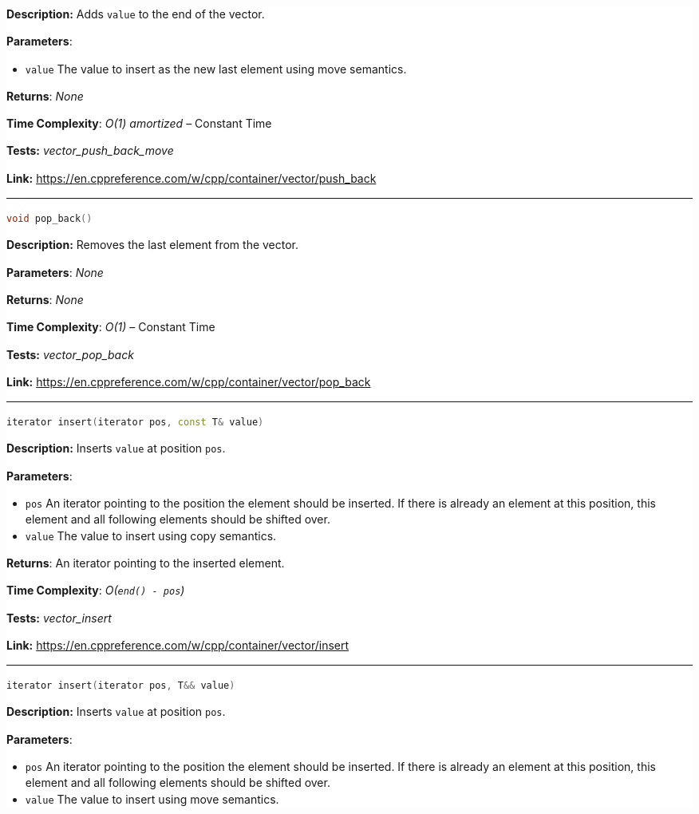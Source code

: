 **Description:** Adds `value` to the end of the vector.

**Parameters**:
- `value` The value to insert as the new last element using move semantics.

**Returns**: *None*

**Time Complexity**: *O(1) amortized* &ndash; Constant Time

**Tests:** *vector_push_back_move*

**Link:** https://en.cppreference.com/w/cpp/container/vector/push_back

----

```cpp
void pop_back()
```

**Description:** Removes the last element from the vector.

**Parameters**: *None*

**Returns**: *None*

**Time Complexity**: *O(1)* &ndash; Constant Time

**Tests:** *vector_pop_back*

**Link:** https://en.cppreference.com/w/cpp/container/vector/pop_back

----

```cpp
iterator insert(iterator pos, const T& value)
```

**Description:** Inserts `value` at position `pos`.

**Parameters**:
- `pos` An iterator pointing to the position the element should be inserted. If there is already an element at this position, this element and all following elements should be shifted over.
- `value` The value to insert using copy semantics.

**Returns**: An iterator pointing to the inserted element.

**Time Complexity**: *O(`end() - pos`)*

**Tests:** *vector_insert*

**Link:** https://en.cppreference.com/w/cpp/container/vector/insert

----

```cpp
iterator insert(iterator pos, T&& value)
```

**Description:** Inserts `value` at position `pos`.

**Parameters**:
- `pos` An iterator pointing to the position the element should be inserted. If there is already an element at this position, this element and all following elements should be shifted over.
- `value` The value to insert using move semantics.
